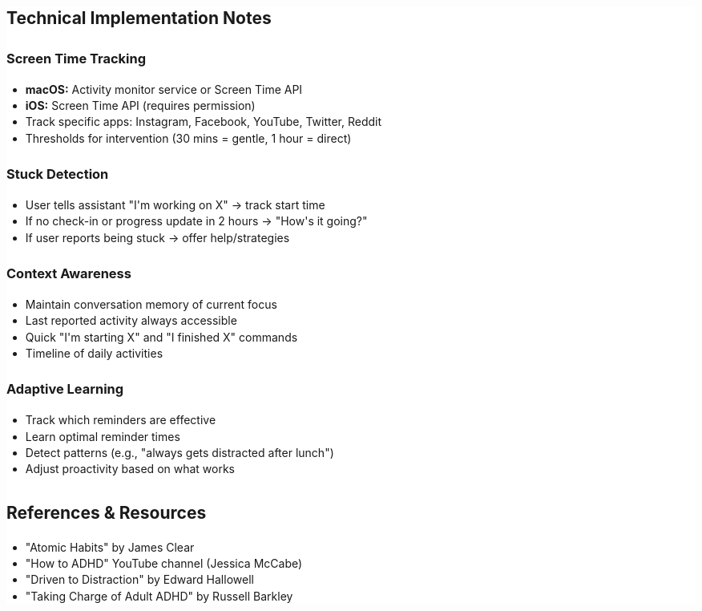 ## Technical Implementation Notes

### Screen Time Tracking
- **macOS:** Activity monitor service or Screen Time API
- **iOS:** Screen Time API (requires permission)
- Track specific apps: Instagram, Facebook, YouTube, Twitter, Reddit
- Thresholds for intervention (30 mins = gentle, 1 hour = direct)

### Stuck Detection
- User tells assistant "I'm working on X" → track start time
- If no check-in or progress update in 2 hours → "How's it going?"
- If user reports being stuck → offer help/strategies

### Context Awareness
- Maintain conversation memory of current focus
- Last reported activity always accessible
- Quick "I'm starting X" and "I finished X" commands
- Timeline of daily activities

### Adaptive Learning
- Track which reminders are effective
- Learn optimal reminder times
- Detect patterns (e.g., "always gets distracted after lunch")
- Adjust proactivity based on what works

## References & Resources

- "Atomic Habits" by James Clear
- "How to ADHD" YouTube channel (Jessica McCabe)
- "Driven to Distraction" by Edward Hallowell
- "Taking Charge of Adult ADHD" by Russell Barkley

